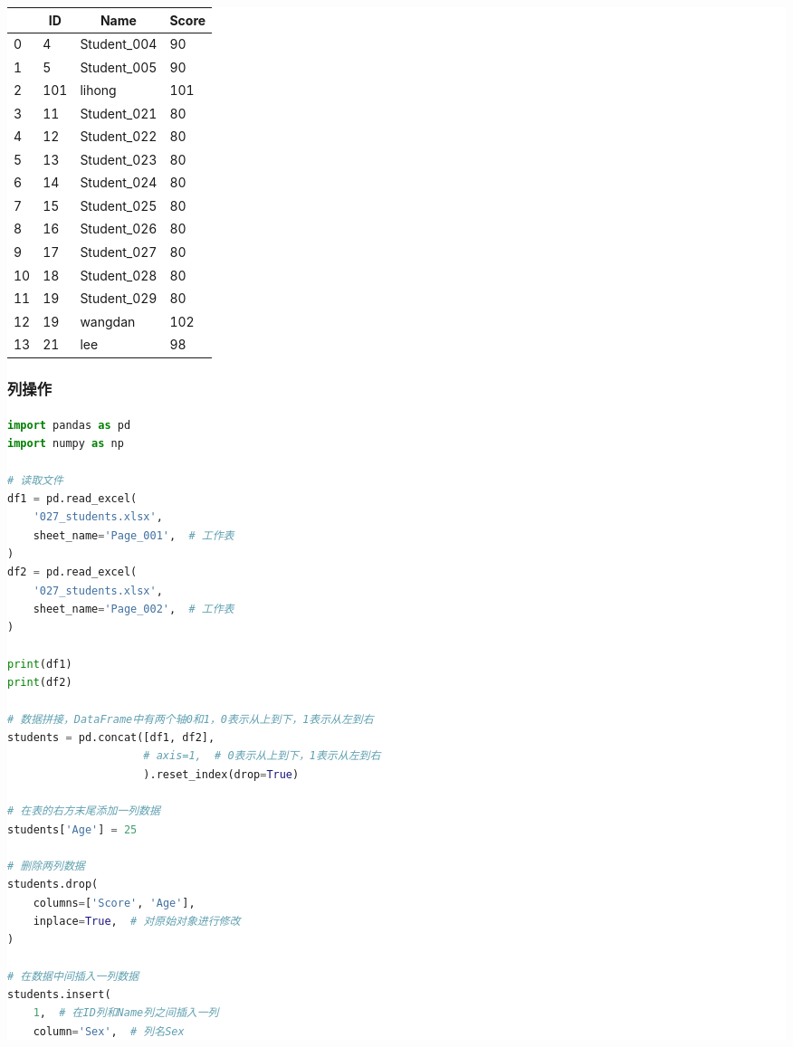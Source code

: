 |      | ID   | Name        | Score |
| ---- | ---- | ----------- | ----- |
| 0    | 4    | Student_004 | 90    |
| 1    | 5    | Student_005 | 90    |
| 2    | 101  | lihong      | 101   |
| 3    | 11   | Student_021 | 80    |
| 4    | 12   | Student_022 | 80    |
| 5    | 13   | Student_023 | 80    |
| 6    | 14   | Student_024 | 80    |
| 7    | 15   | Student_025 | 80    |
| 8    | 16   | Student_026 | 80    |
| 9    | 17   | Student_027 | 80    |
| 10   | 18   | Student_028 | 80    |
| 11   | 19   | Student_029 | 80    |
| 12   | 19   | wangdan     | 102   |
| 13   | 21   | lee         | 98    |

### 列操作

```python
import pandas as pd
import numpy as np

# 读取文件
df1 = pd.read_excel(
    '027_students.xlsx',
    sheet_name='Page_001',  # 工作表
)
df2 = pd.read_excel(
    '027_students.xlsx',
    sheet_name='Page_002',  # 工作表
)

print(df1)
print(df2)

# 数据拼接，DataFrame中有两个轴0和1，0表示从上到下，1表示从左到右
students = pd.concat([df1, df2],
                     # axis=1,  # 0表示从上到下，1表示从左到右
                     ).reset_index(drop=True)

# 在表的右方末尾添加一列数据
students['Age'] = 25

# 删除两列数据
students.drop(
    columns=['Score', 'Age'],
    inplace=True,  # 对原始对象进行修改
)

# 在数据中间插入一列数据
students.insert(
    1,  # 在ID列和Name列之间插入一列
    column='Sex',  # 列名Sex
```